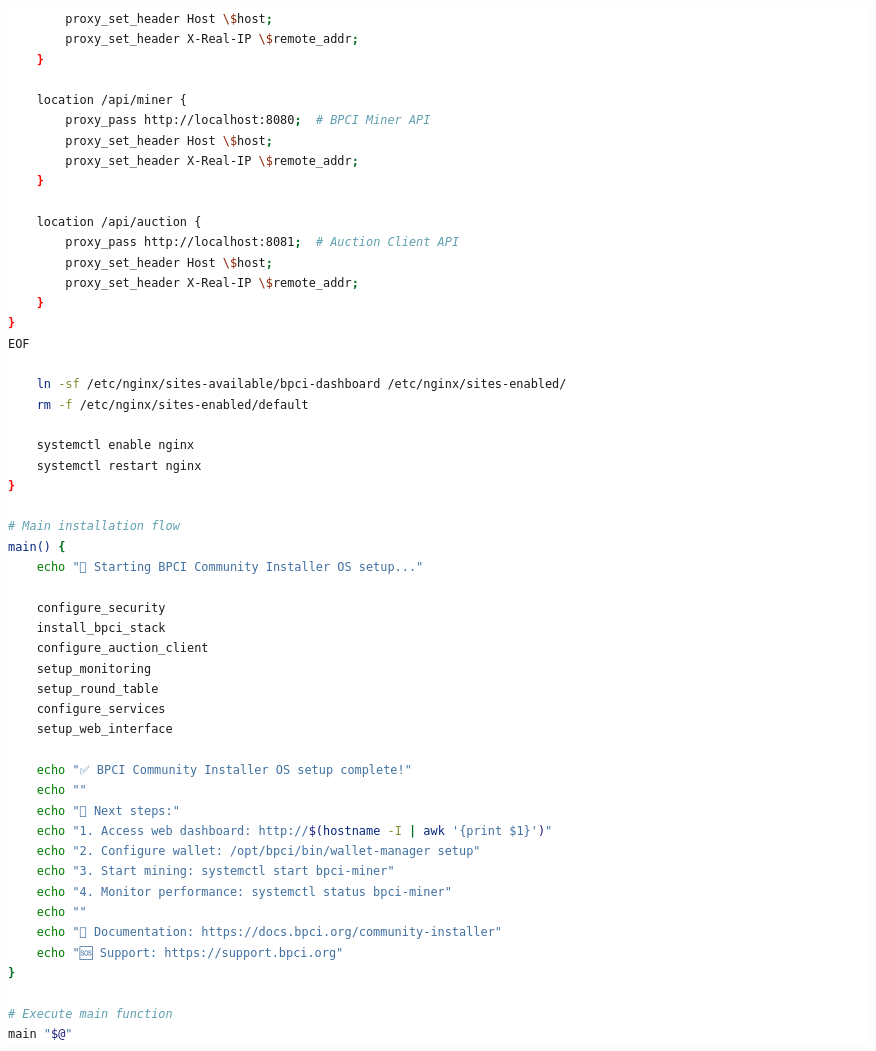 ```bash
        proxy_set_header Host \$host;
        proxy_set_header X-Real-IP \$remote_addr;
    }
    
    location /api/miner {
        proxy_pass http://localhost:8080;  # BPCI Miner API
        proxy_set_header Host \$host;
        proxy_set_header X-Real-IP \$remote_addr;
    }
    
    location /api/auction {
        proxy_pass http://localhost:8081;  # Auction Client API
        proxy_set_header Host \$host;
        proxy_set_header X-Real-IP \$remote_addr;
    }
}
EOF
    
    ln -sf /etc/nginx/sites-available/bpci-dashboard /etc/nginx/sites-enabled/
    rm -f /etc/nginx/sites-enabled/default
    
    systemctl enable nginx
    systemctl restart nginx
}

# Main installation flow
main() {
    echo "🎉 Starting BPCI Community Installer OS setup..."
    
    configure_security
    install_bpci_stack
    configure_auction_client
    setup_monitoring
    setup_round_table
    configure_services
    setup_web_interface
    
    echo "✅ BPCI Community Installer OS setup complete!"
    echo ""
    echo "🚀 Next steps:"
    echo "1. Access web dashboard: http://$(hostname -I | awk '{print $1}')"
    echo "2. Configure wallet: /opt/bpci/bin/wallet-manager setup"
    echo "3. Start mining: systemctl start bpci-miner"
    echo "4. Monitor performance: systemctl status bpci-miner"
    echo ""
    echo "📖 Documentation: https://docs.bpci.org/community-installer"
    echo "🆘 Support: https://support.bpci.org"
}

# Execute main function
main "$@"
```
